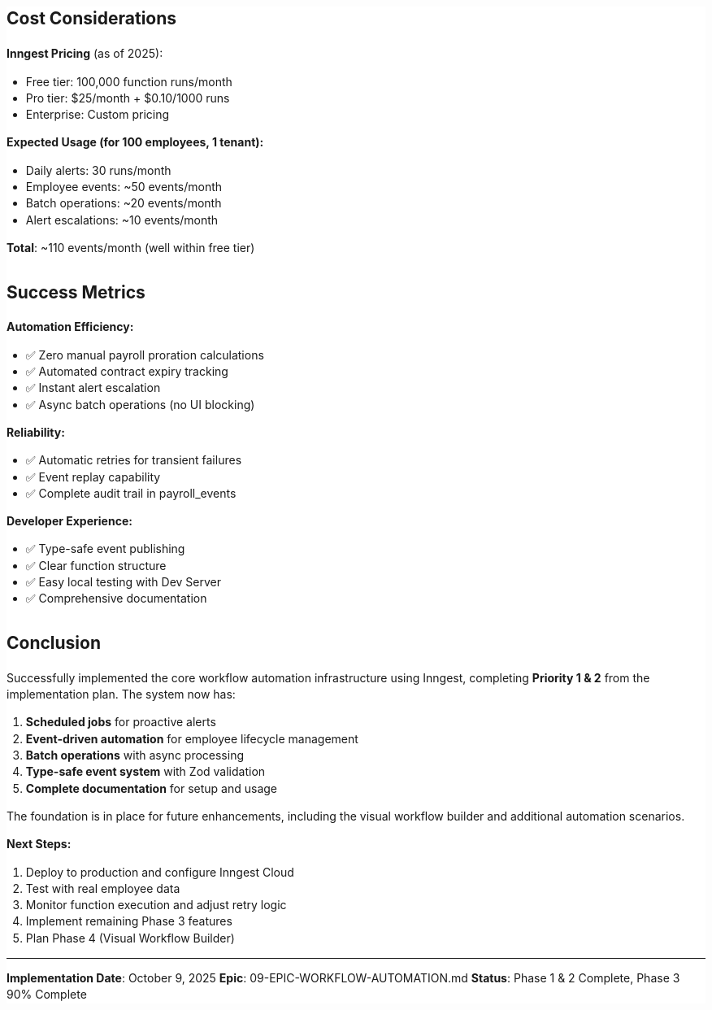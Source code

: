 ## Cost Considerations

**Inngest Pricing** (as of 2025):
- Free tier: 100,000 function runs/month
- Pro tier: $25/month + $0.10/1000 runs
- Enterprise: Custom pricing

**Expected Usage (for 100 employees, 1 tenant):**
- Daily alerts: 30 runs/month
- Employee events: ~50 events/month
- Batch operations: ~20 events/month
- Alert escalations: ~10 events/month

**Total**: ~110 events/month (well within free tier)

## Success Metrics

**Automation Efficiency:**
- ✅ Zero manual payroll proration calculations
- ✅ Automated contract expiry tracking
- ✅ Instant alert escalation
- ✅ Async batch operations (no UI blocking)

**Reliability:**
- ✅ Automatic retries for transient failures
- ✅ Event replay capability
- ✅ Complete audit trail in payroll_events

**Developer Experience:**
- ✅ Type-safe event publishing
- ✅ Clear function structure
- ✅ Easy local testing with Dev Server
- ✅ Comprehensive documentation

## Conclusion

Successfully implemented the core workflow automation infrastructure using Inngest, completing **Priority 1 & 2** from the implementation plan. The system now has:

1. **Scheduled jobs** for proactive alerts
2. **Event-driven automation** for employee lifecycle management
3. **Batch operations** with async processing
4. **Type-safe event system** with Zod validation
5. **Complete documentation** for setup and usage

The foundation is in place for future enhancements, including the visual workflow builder and additional automation scenarios.

**Next Steps:**
1. Deploy to production and configure Inngest Cloud
2. Test with real employee data
3. Monitor function execution and adjust retry logic
4. Implement remaining Phase 3 features
5. Plan Phase 4 (Visual Workflow Builder)

---

**Implementation Date**: October 9, 2025
**Epic**: 09-EPIC-WORKFLOW-AUTOMATION.md
**Status**: Phase 1 & 2 Complete, Phase 3 90% Complete
